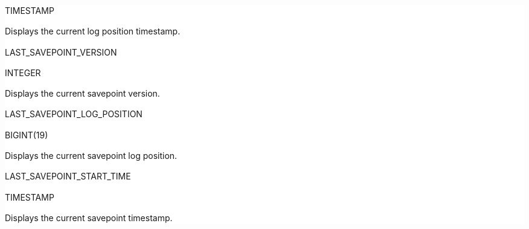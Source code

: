 </td>
<td valign="top">

TIMESTAMP

</td>
<td valign="top">

Displays the current log position timestamp.

</td>
</tr>
<tr>
<td valign="top">

LAST\_SAVEPOINT\_VERSION

</td>
<td valign="top">

INTEGER

</td>
<td valign="top">

Displays the current savepoint version.

</td>
</tr>
<tr>
<td valign="top">

LAST\_SAVEPOINT\_LOG\_POSITION

</td>
<td valign="top">

BIGINT\(19\)

</td>
<td valign="top">

Displays the current savepoint log position.

</td>
</tr>
<tr>
<td valign="top">

LAST\_SAVEPOINT\_START\_TIME

</td>
<td valign="top">

TIMESTAMP

</td>
<td valign="top">

Displays the current savepoint timestamp.
